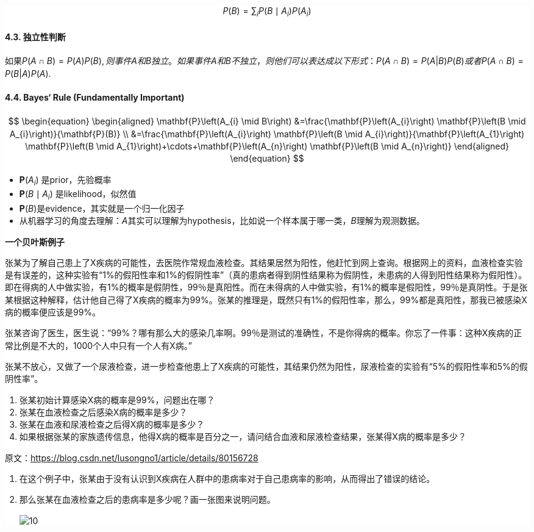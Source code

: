 $$
\begin{equation}
P(B)=\sum_{i} P\left(B \mid A_{i}\right) P\left(A_{i}\right)
\end{equation}
$$



#### 4.3. 独立性判断

如果$P(A \cap B) = P(A)P(B)$$, 则事件A和B独立。
如果事件A和B不独立，则他们可以表达成以下形式：$$P(A \cap B) = P(A|B)P(B)$$或者$$P(A \cap B) = P(B|A)P(A)$.



#### 4.4. Bayes‘ Rule  (Fundamentally Important)

$$
\begin{equation}
\begin{aligned}
\mathbf{P}\left(A_{i} \mid B\right) &=\frac{\mathbf{P}\left(A_{i}\right) \mathbf{P}\left(B \mid A_{i}\right)}{\mathbf{P}(B)} \\
&=\frac{\mathbf{P}\left(A_{i}\right) \mathbf{P}\left(B \mid A_{i}\right)}{\mathbf{P}\left(A_{1}\right) \mathbf{P}\left(B \mid A_{1}\right)+\cdots+\mathbf{P}\left(A_{n}\right) \mathbf{P}\left(B \mid A_{n}\right)}
\end{aligned}
\end{equation}
$$

- $\mathbf{P}\left(A_{i}\right)$ 是prior，先验概率
- $\mathbf{P}\left(B \mid A_{i}\right)$ 是likelihood，似然值
- $\mathbf{P}(B)$是evidence，其实就是一个归一化因子
- 从机器学习的角度去理解：$A$其实可以理解为hypothesis，比如说一个样本属于哪一类，$B$理解为观测数据。



**一个贝叶斯例子**

张某为了解自己患上了X疾病的可能性，去医院作常规血液检查。其结果居然为阳性，他赶忙到网上查询。根据网上的资料，血液检查实验是有误差的，这种实验有“1%的假阳性率和1%的假阴性率”（真的患病者得到阴性结果称为假阴性，未患病的人得到阳性结果称为假阳性）。即在得病的人中做实验，有1%的概率是假阴性，99％是真阳性。而在未得病的人中做实验，有1%的概率是假阳性，99％是真阴性。于是张某根据这种解释，估计他自己得了X疾病的概率为99%。张某的推理是，既然只有1%的假阳性率，那么，99%都是真阳性，那我已被感染X病的概率便应该是99%。

张某咨询了医生，医生说：“99%？哪有那么大的感染几率啊。99％是测试的准确性，不是你得病的概率。你忘了一件事：这种X疾病的正常比例是不大的，1000个人中只有一个人有X病。”

张某不放心，又做了一个尿液检查，进一步检查他患上了X疾病的可能性，其结果仍然为阳性，尿液检查的实验有“5%的假阳性率和5%的假阴性率”。

1. 张某初始计算感染X病的概率是99%，问题出在哪？ 
2. 张某在血液检查之后感染X病的概率是多少？ 
3. 张某在血液和尿液检查之后得X病的概率是多少？ 
4. 如果根据张某的家族遗传信息，他得X病的概率是百分之一，请问结合血液和尿液检查结果，张某得X病的概率是多少？

原文：https://blog.csdn.net/lusongno1/article/details/80156728 



1. 在这个例子中，张某由于没有认识到X疾病在人群中的患病率对于自己患病率的影响，从而得出了错误的结论。

2. 那么张某在血液检查之后的患病率是多少呢？画一张图来说明问题。

   ![10](https://i.loli.net/2020/11/05/djtUk7QsThLfIPG.png)
